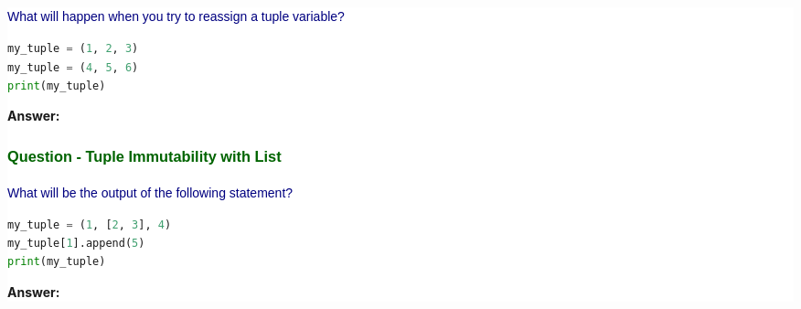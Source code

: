 <span style="color: Navy; font-family: 'Comic Sans MS', sans-serif;">
What will happen when you try to reassign a tuple variable?</span>

```python
my_tuple = (1, 2, 3)
my_tuple = (4, 5, 6)
print(my_tuple)
```

**Answer:** <span style="color: white;">(4, 5, 6)</span>

### <span style="color: darkgreen; font-family: 'Comic Sans MS', sans-serif;">Question - Tuple Immutability with List</span>

<span style="color: Navy; font-family: 'Comic Sans MS', sans-serif;">
What will be the output of the following statement?</span>

```python
my_tuple = (1, [2, 3], 4)
my_tuple[1].append(5)
print(my_tuple)
```

**Answer:** <span style="color: white;">(1, [2, 3, 5], 4)</span>